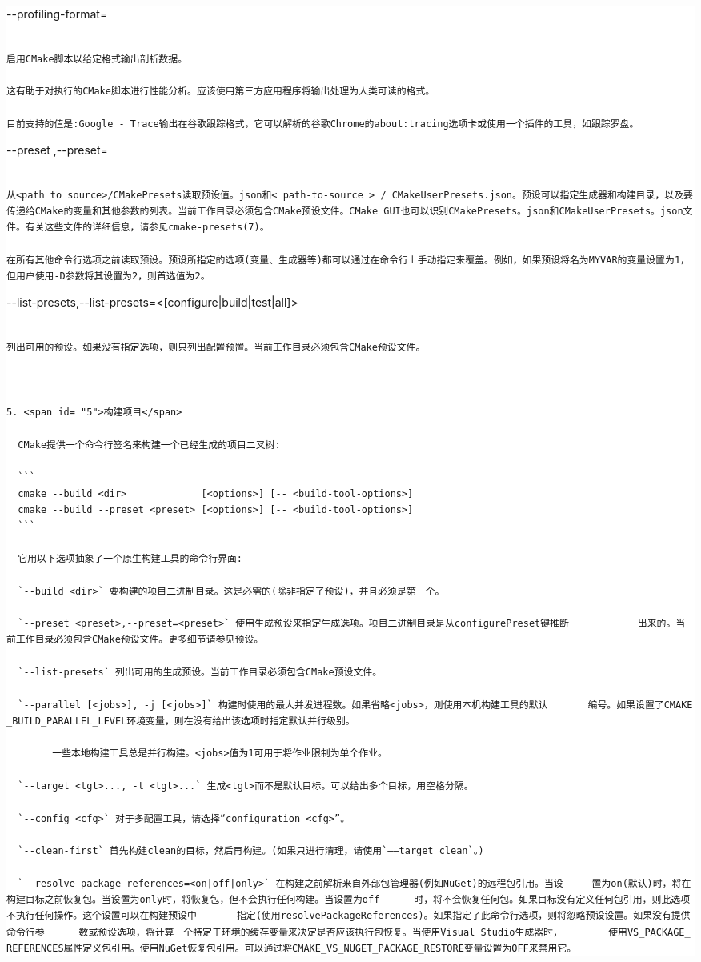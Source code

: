    ```
   
   ```
   --profiling-format=<file>
   ```
   
   启用CMake脚本以给定格式输出剖析数据。
   
   这有助于对执行的CMake脚本进行性能分析。应该使用第三方应用程序将输出处理为人类可读的格式。
   
   目前支持的值是:Google - Trace输出在谷歌跟踪格式，它可以解析的谷歌Chrome的about:tracing选项卡或使用一个插件的工具，如跟踪罗盘。
   
   ```
   --preset <preset>,--preset=<preset>
   ```
   
   从<path to source>/CMakePresets读取预设值。json和< path-to-source > / CMakeUserPresets.json。预设可以指定生成器和构建目录，以及要传递给CMake的变量和其他参数的列表。当前工作目录必须包含CMake预设文件。CMake GUI也可以识别CMakePresets。json和CMakeUserPresets。json文件。有关这些文件的详细信息，请参见cmake-presets(7)。
   
   在所有其他命令行选项之前读取预设。预设所指定的选项(变量、生成器等)都可以通过在命令行上手动指定来覆盖。例如，如果预设将名为MYVAR的变量设置为1，但用户使用-D参数将其设置为2，则首选值为2。
   
   ```
   --list-presets,--list-presets=<[configure|build|test|all]>
   ```
   
   列出可用的预设。如果没有指定选项，则只列出配置预置。当前工作目录必须包含CMake预设文件。
   
   
   
5. <span id= "5">构建项目</span>

     CMake提供一个命令行签名来构建一个已经生成的项目二叉树:

     ```
     cmake --build <dir>             [<options>] [-- <build-tool-options>]
     cmake --build --preset <preset> [<options>] [-- <build-tool-options>]
     ```

     它用以下选项抽象了一个原生构建工具的命令行界面:

     `--build <dir>` 要构建的项目二进制目录。这是必需的(除非指定了预设)，并且必须是第一个。

     `--preset <preset>,--preset=<preset>` 使用生成预设来指定生成选项。项目二进制目录是从configurePreset键推断			出来的。当前工作目录必须包含CMake预设文件。更多细节请参见预设。

     `--list-presets` 列出可用的生成预设。当前工作目录必须包含CMake预设文件。

     `--parallel [<jobs>], -j [<jobs>]` 构建时使用的最大并发进程数。如果省略<jobs>，则使用本机构建工具的默认		编号。如果设置了CMAKE_BUILD_PARALLEL_LEVEL环境变量，则在没有给出该选项时指定默认并行级别。

     ​		一些本地构建工具总是并行构建。<jobs>值为1可用于将作业限制为单个作业。

     `--target <tgt>..., -t <tgt>...` 生成<tgt>而不是默认目标。可以给出多个目标，用空格分隔。

     `--config <cfg>` 对于多配置工具，请选择“configuration <cfg>”。

     `--clean-first` 首先构建clean的目标，然后再构建。(如果只进行清理，请使用`——target clean`。)

     `--resolve-package-references=<on|off|only>` 在构建之前解析来自外部包管理器(例如NuGet)的远程包引用。当设		置为on(默认)时，将在构建目标之前恢复包。当设置为only时，将恢复包，但不会执行任何构建。当设置为off		时，将不会恢复任何包。如果目标没有定义任何包引用，则此选项不执行任何操作。这个设置可以在构建预设中		指定(使用resolvePackageReferences)。如果指定了此命令行选项，则将忽略预设设置。如果没有提供命令行参		数或预设选项，将计算一个特定于环境的缓存变量来决定是否应该执行包恢复。当使用Visual Studio生成器时，		使用VS_PACKAGE_REFERENCES属性定义包引用。使用NuGet恢复包引用。可以通过将CMAKE_VS_NUGET_PACKAGE_RESTORE变量设置为OFF来禁用它。
   ```